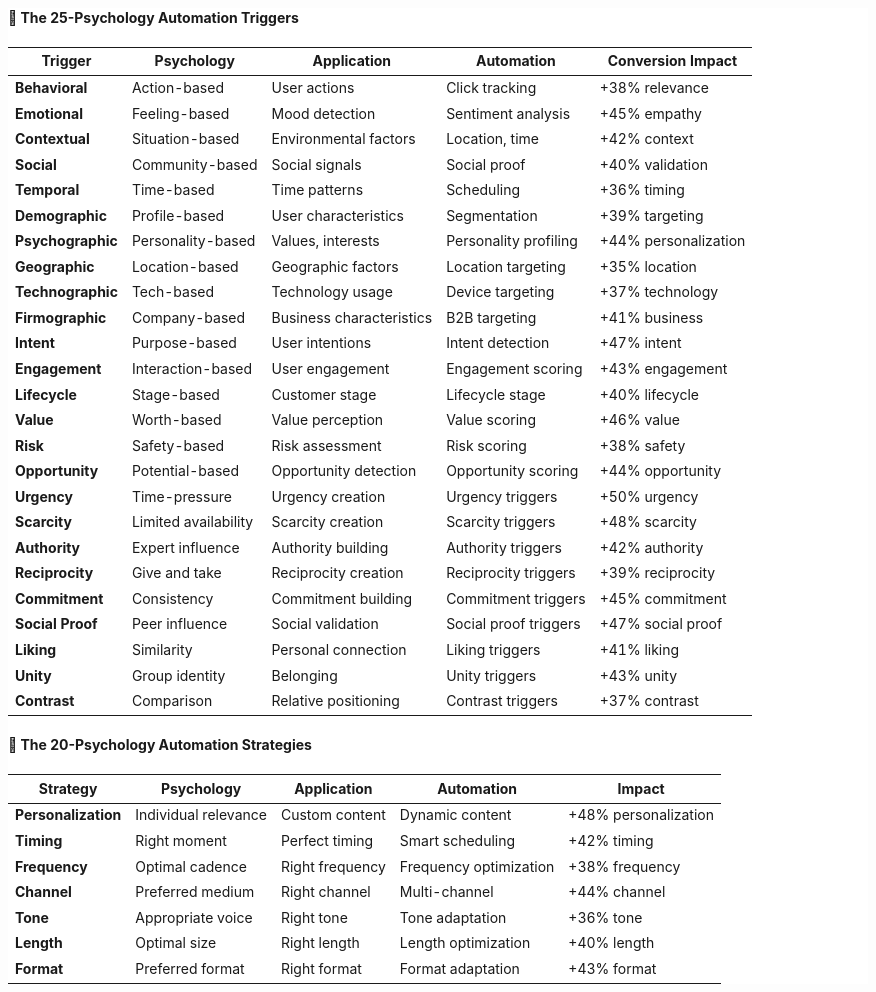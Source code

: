 
#### 🎯 The 25-Psychology Automation Triggers

| Trigger | Psychology | Application | Automation | Conversion Impact |
|---------|------------|-------------|------------|-------------------|
| **Behavioral** | Action-based | User actions | Click tracking | +38% relevance |
| **Emotional** | Feeling-based | Mood detection | Sentiment analysis | +45% empathy |
| **Contextual** | Situation-based | Environmental factors | Location, time | +42% context |
| **Social** | Community-based | Social signals | Social proof | +40% validation |
| **Temporal** | Time-based | Time patterns | Scheduling | +36% timing |
| **Demographic** | Profile-based | User characteristics | Segmentation | +39% targeting |
| **Psychographic** | Personality-based | Values, interests | Personality profiling | +44% personalization |
| **Geographic** | Location-based | Geographic factors | Location targeting | +35% location |
| **Technographic** | Tech-based | Technology usage | Device targeting | +37% technology |
| **Firmographic** | Company-based | Business characteristics | B2B targeting | +41% business |
| **Intent** | Purpose-based | User intentions | Intent detection | +47% intent |
| **Engagement** | Interaction-based | User engagement | Engagement scoring | +43% engagement |
| **Lifecycle** | Stage-based | Customer stage | Lifecycle stage | +40% lifecycle |
| **Value** | Worth-based | Value perception | Value scoring | +46% value |
| **Risk** | Safety-based | Risk assessment | Risk scoring | +38% safety |
| **Opportunity** | Potential-based | Opportunity detection | Opportunity scoring | +44% opportunity |
| **Urgency** | Time-pressure | Urgency creation | Urgency triggers | +50% urgency |
| **Scarcity** | Limited availability | Scarcity creation | Scarcity triggers | +48% scarcity |
| **Authority** | Expert influence | Authority building | Authority triggers | +42% authority |
| **Reciprocity** | Give and take | Reciprocity creation | Reciprocity triggers | +39% reciprocity |
| **Commitment** | Consistency | Commitment building | Commitment triggers | +45% commitment |
| **Social Proof** | Peer influence | Social validation | Social proof triggers | +47% social proof |
| **Liking** | Similarity | Personal connection | Liking triggers | +41% liking |
| **Unity** | Group identity | Belonging | Unity triggers | +43% unity |
| **Contrast** | Comparison | Relative positioning | Contrast triggers | +37% contrast |


#### 🧠 The 20-Psychology Automation Strategies

| Strategy | Psychology | Application | Automation | Impact |
|----------|------------|-------------|------------|--------|
| **Personalization** | Individual relevance | Custom content | Dynamic content | +48% personalization |
| **Timing** | Right moment | Perfect timing | Smart scheduling | +42% timing |
| **Frequency** | Optimal cadence | Right frequency | Frequency optimization | +38% frequency |
| **Channel** | Preferred medium | Right channel | Multi-channel | +44% channel |
| **Tone** | Appropriate voice | Right tone | Tone adaptation | +36% tone |
| **Length** | Optimal size | Right length | Length optimization | +40% length |
| **Format** | Preferred format | Right format | Format adaptation | +43% format |